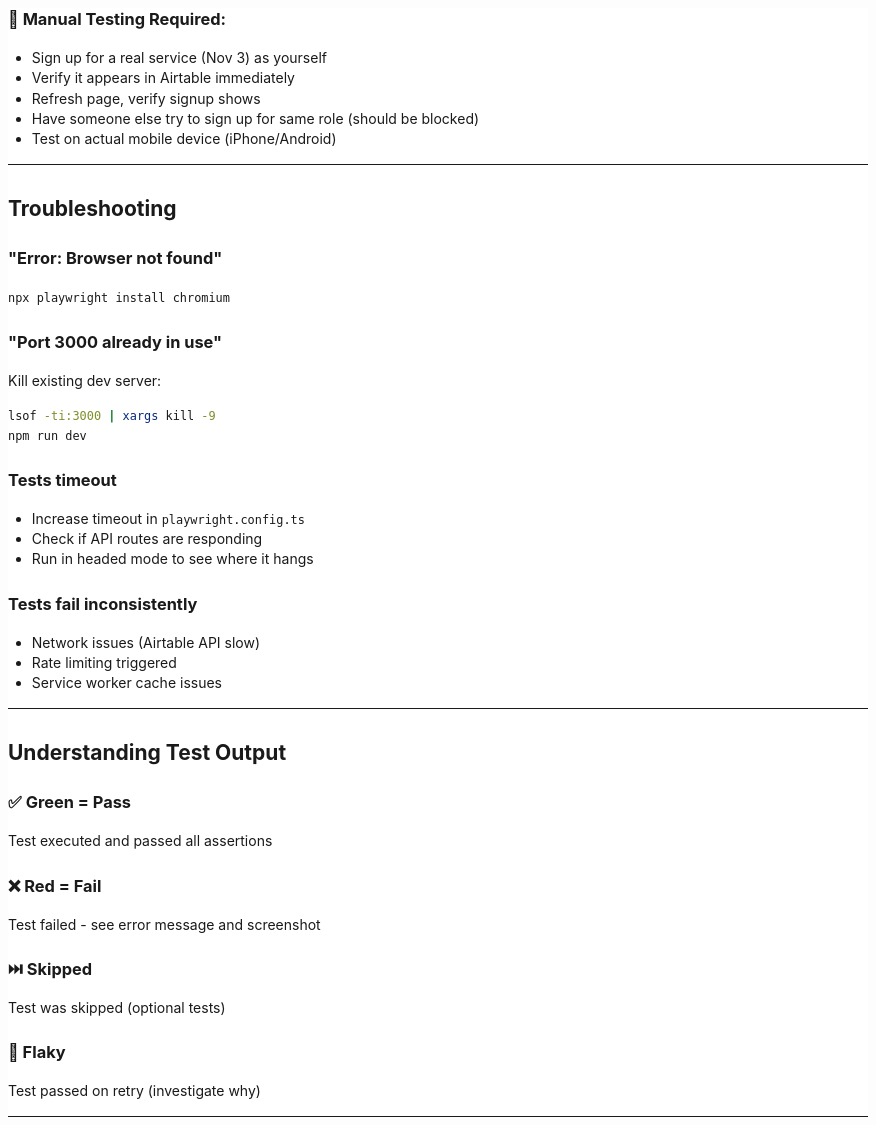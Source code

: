 ### 🔄 **Manual Testing Required:**
- Sign up for a real service (Nov 3) as yourself
- Verify it appears in Airtable immediately
- Refresh page, verify signup shows
- Have someone else try to sign up for same role (should be blocked)
- Test on actual mobile device (iPhone/Android)

---

## Troubleshooting

### "Error: Browser not found"
```bash
npx playwright install chromium
```

### "Port 3000 already in use"
Kill existing dev server:
```bash
lsof -ti:3000 | xargs kill -9
npm run dev
```

### Tests timeout
- Increase timeout in `playwright.config.ts`
- Check if API routes are responding
- Run in headed mode to see where it hangs

### Tests fail inconsistently
- Network issues (Airtable API slow)
- Rate limiting triggered
- Service worker cache issues

---

## Understanding Test Output

### ✅ Green = Pass
Test executed and passed all assertions

### ❌ Red = Fail
Test failed - see error message and screenshot

### ⏭️ Skipped
Test was skipped (optional tests)

### 🔄 Flaky
Test passed on retry (investigate why)

---
